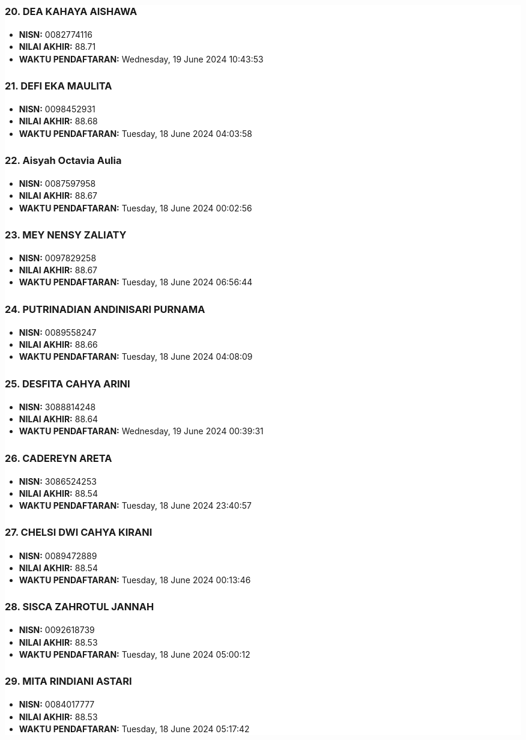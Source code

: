 ### 20. DEA KAHAYA AISHAWA
- **NISN:** 0082774116
- **NILAI AKHIR:** 88.71
- **WAKTU PENDAFTARAN:** Wednesday, 19 June 2024 10:43:53

### 21. DEFI EKA MAULITA
- **NISN:** 0098452931
- **NILAI AKHIR:** 88.68
- **WAKTU PENDAFTARAN:** Tuesday, 18 June 2024 04:03:58

### 22. Aisyah Octavia Aulia
- **NISN:** 0087597958
- **NILAI AKHIR:** 88.67
- **WAKTU PENDAFTARAN:** Tuesday, 18 June 2024 00:02:56

### 23. MEY NENSY ZALIATY
- **NISN:** 0097829258
- **NILAI AKHIR:** 88.67
- **WAKTU PENDAFTARAN:** Tuesday, 18 June 2024 06:56:44

### 24. PUTRINADIAN ANDINISARI PURNAMA
- **NISN:** 0089558247
- **NILAI AKHIR:** 88.66
- **WAKTU PENDAFTARAN:** Tuesday, 18 June 2024 04:08:09

### 25. DESFITA CAHYA ARINI
- **NISN:** 3088814248
- **NILAI AKHIR:** 88.64
- **WAKTU PENDAFTARAN:** Wednesday, 19 June 2024 00:39:31

### 26. CADEREYN ARETA
- **NISN:** 3086524253
- **NILAI AKHIR:** 88.54
- **WAKTU PENDAFTARAN:** Tuesday, 18 June 2024 23:40:57

### 27. CHELSI DWI CAHYA KIRANI
- **NISN:** 0089472889
- **NILAI AKHIR:** 88.54
- **WAKTU PENDAFTARAN:** Tuesday, 18 June 2024 00:13:46

### 28. SISCA ZAHROTUL JANNAH
- **NISN:** 0092618739
- **NILAI AKHIR:** 88.53
- **WAKTU PENDAFTARAN:** Tuesday, 18 June 2024 05:00:12

### 29. MITA RINDIANI ASTARI
- **NISN:** 0084017777
- **NILAI AKHIR:** 88.53
- **WAKTU PENDAFTARAN:** Tuesday, 18 June 2024 05:17:42
